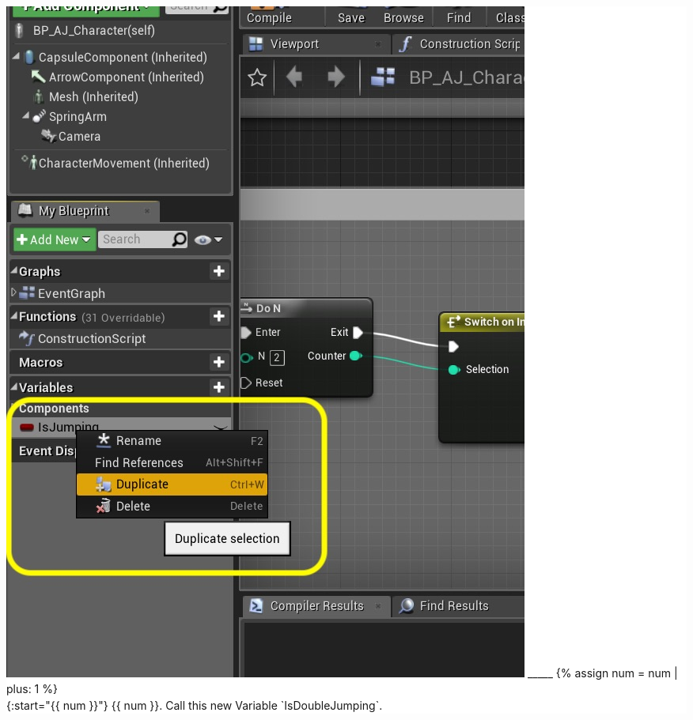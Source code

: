 <img src="images/DuplicateIsJumpingVariable.jpg"  class= "img-fluid"  alt="Create new sprite with button">  
</div>
</div>
_____ 
{% assign num = num | plus: 1 %}
<div class = "row">
<div class="col-12 col-lg-4 col align-self-center">
<div markdown = "1">
{:start="{{ num }}"}
{{ num }}. Call this new Variable `IsDoubleJumping`.
</div>
</div>
<div class="col-12 col-lg-8">